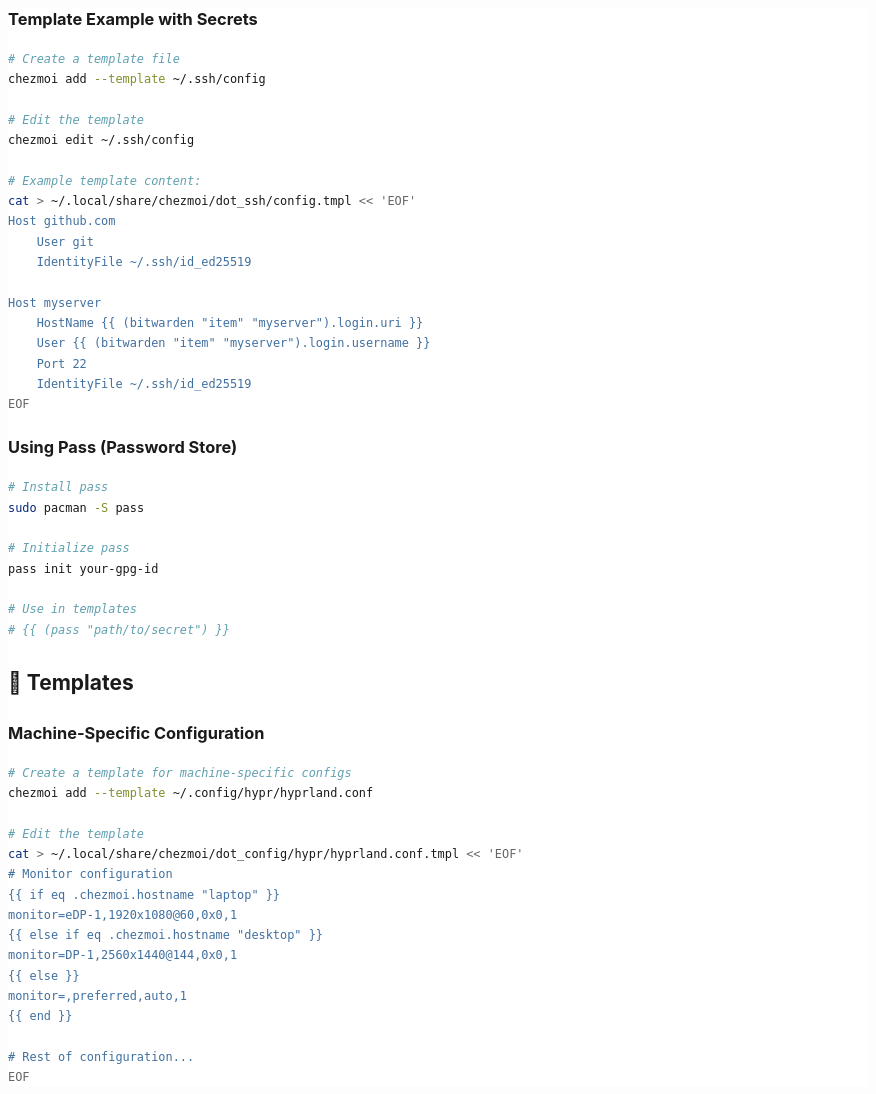 ### Template Example with Secrets
```bash
# Create a template file
chezmoi add --template ~/.ssh/config

# Edit the template
chezmoi edit ~/.ssh/config

# Example template content:
cat > ~/.local/share/chezmoi/dot_ssh/config.tmpl << 'EOF'
Host github.com
    User git
    IdentityFile ~/.ssh/id_ed25519
    
Host myserver
    HostName {{ (bitwarden "item" "myserver").login.uri }}
    User {{ (bitwarden "item" "myserver").login.username }}
    Port 22
    IdentityFile ~/.ssh/id_ed25519
EOF
```

### Using Pass (Password Store)
```bash
# Install pass
sudo pacman -S pass

# Initialize pass
pass init your-gpg-id

# Use in templates
# {{ (pass "path/to/secret") }}
```

## 📝 Templates

### Machine-Specific Configuration
```bash
# Create a template for machine-specific configs
chezmoi add --template ~/.config/hypr/hyprland.conf

# Edit the template
cat > ~/.local/share/chezmoi/dot_config/hypr/hyprland.conf.tmpl << 'EOF'
# Monitor configuration
{{ if eq .chezmoi.hostname "laptop" }}
monitor=eDP-1,1920x1080@60,0x0,1
{{ else if eq .chezmoi.hostname "desktop" }}
monitor=DP-1,2560x1440@144,0x0,1
{{ else }}
monitor=,preferred,auto,1
{{ end }}

# Rest of configuration...
EOF
```
